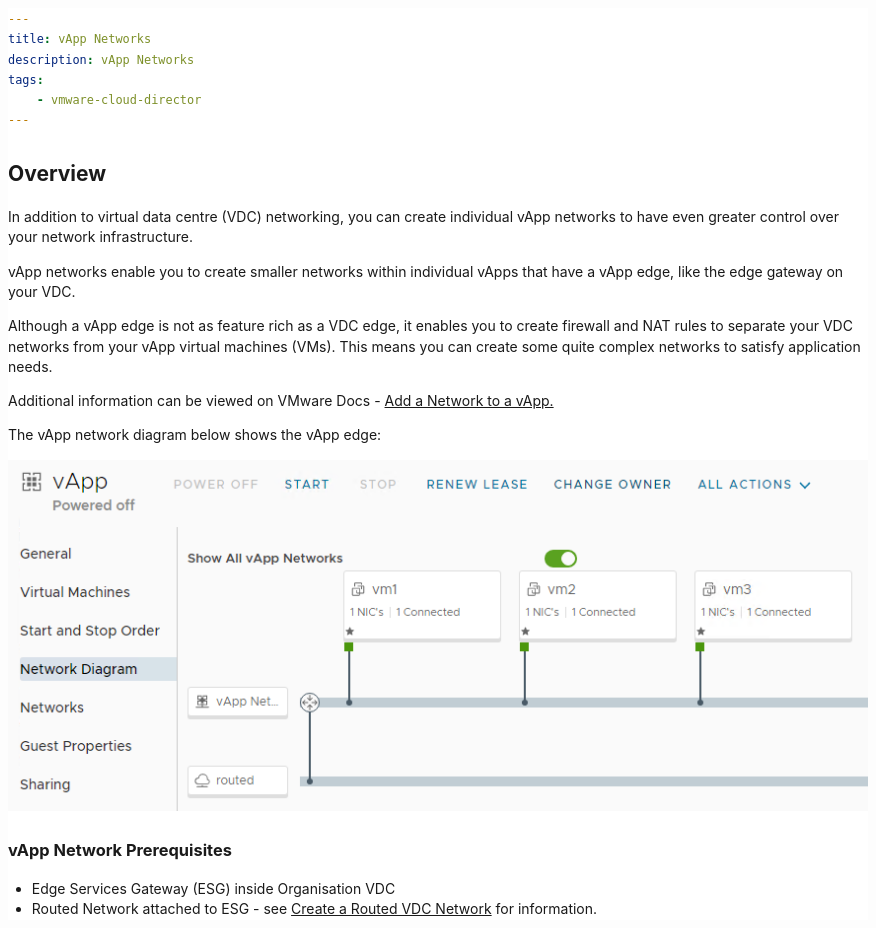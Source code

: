 ```yaml
---
title: vApp Networks
description: vApp Networks
tags:
    - vmware-cloud-director
---
```


## Overview

In addition to virtual data centre (VDC) networking, you can create individual vApp networks to have even greater control over your network infrastructure.

vApp networks enable you to create smaller networks within individual vApps that have a vApp edge, like the edge gateway on your VDC. 

Although a vApp edge is not as feature rich as a VDC edge, it enables you to create firewall and NAT rules to separate your VDC networks from your vApp virtual machines (VMs). This means you can create some quite complex networks to satisfy application needs.

Additional information can be viewed on VMware Docs - [Add a Network to a vApp.](https://docs.vmware.com/en/VMware-Cloud-Director/10.4/VMware-Cloud-Director-Tenant-Portal-Guide/GUID-B95FB8AF-C428-4FCB-88DA-5DCA35B19B5A.html)

The vApp network diagram below shows the vApp edge:

![vApp Edge](./assets/vapp_edge.png)

### vApp Network Prerequisites

- Edge Services Gateway (ESG) inside Organisation VDC
- Routed Network attached to ESG - see [Create a Routed VDC Network](./create_a_routed_vdc_network.md) for information.
	